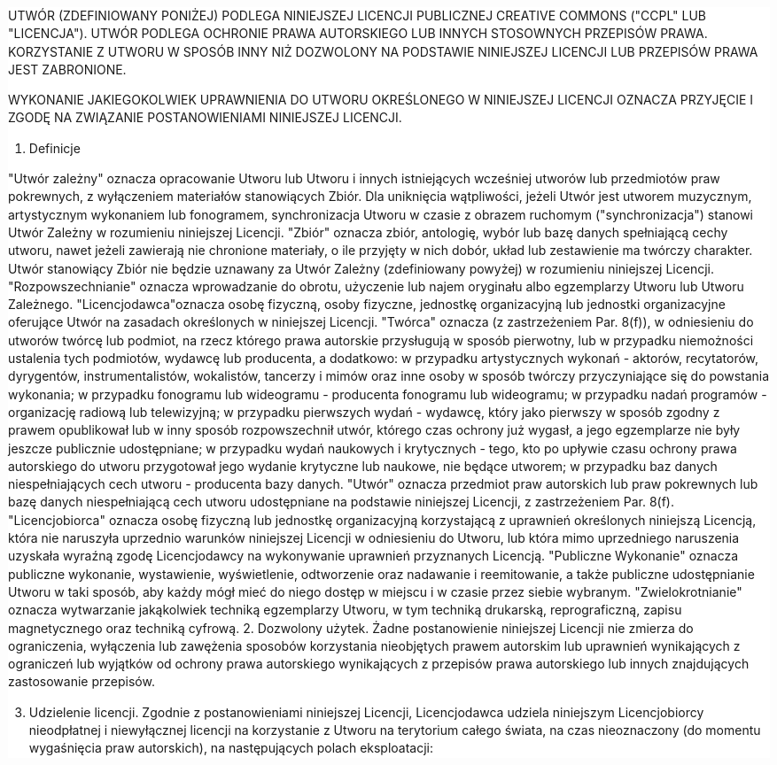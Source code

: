UTWÓR (ZDEFINIOWANY PONIŻEJ) PODLEGA NINIEJSZEJ LICENCJI PUBLICZNEJ CREATIVE COMMONS ("CCPL" LUB "LICENCJA"). UTWÓR PODLEGA OCHRONIE PRAWA AUTORSKIEGO LUB INNYCH STOSOWNYCH PRZEPISÓW PRAWA. KORZYSTANIE Z UTWORU W SPOSÓB INNY NIŻ DOZWOLONY NA PODSTAWIE NINIEJSZEJ LICENCJI LUB PRZEPISÓW PRAWA JEST ZABRONIONE.

WYKONANIE JAKIEGOKOLWIEK UPRAWNIENIA DO UTWORU OKREŚLONEGO W NINIEJSZEJ LICENCJI OZNACZA PRZYJĘCIE I ZGODĘ NA ZWIĄZANIE POSTANOWIENIAMI NINIEJSZEJ LICENCJI.

1. Definicje

"Utwór zależny" oznacza opracowanie Utworu lub Utworu i innych istniejących wcześniej utworów lub przedmiotów praw pokrewnych, z wyłączeniem materiałów stanowiących Zbiór. Dla uniknięcia wątpliwości, jeżeli Utwór jest utworem muzycznym, artystycznym wykonaniem lub fonogramem, synchronizacja Utworu w czasie z obrazem ruchomym ("synchronizacja") stanowi Utwór Zależny w rozumieniu niniejszej Licencji.
"Zbiór" oznacza zbiór, antologię, wybór lub bazę danych spełniającą cechy utworu, nawet jeżeli zawierają nie chronione materiały, o ile przyjęty w nich dobór, układ lub zestawienie ma twórczy charakter. Utwór stanowiący Zbiór nie będzie uznawany za Utwór Zależny (zdefiniowany powyżej) w rozumieniu niniejszej Licencji.
"Rozpowszechnianie" oznacza wprowadzanie do obrotu, użyczenie lub najem oryginału albo egzemplarzy Utworu lub Utworu Zależnego.
"Licencjodawca"oznacza osobę fizyczną, osoby fizyczne, jednostkę organizacyjną lub jednostki organizacyjne oferujące Utwór na zasadach określonych w niniejszej Licencji.
"Twórca" oznacza (z zastrzeżeniem Par. 8(f)), w odniesieniu do utworów twórcę lub podmiot, na rzecz którego prawa autorskie przysługują w sposób pierwotny, lub w przypadku niemożności ustalenia tych podmiotów, wydawcę lub producenta, a dodatkowo:
w przypadku artystycznych wykonań - aktorów, recytatorów, dyrygentów, instrumentalistów, wokalistów, tancerzy i mimów oraz inne osoby w sposób twórczy przyczyniające się do powstania wykonania;
w przypadku fonogramu lub wideogramu - producenta fonogramu lub wideogramu;
w przypadku nadań programów - organizację radiową lub telewizyjną;
w przypadku pierwszych wydań - wydawcę, który jako pierwszy w sposób zgodny z prawem opublikował lub w inny sposób rozpowszechnił utwór, którego czas ochrony już wygasł, a jego egzemplarze nie były jeszcze publicznie udostępniane;
w przypadku wydań naukowych i krytycznych - tego, kto po upływie czasu ochrony prawa autorskiego do utworu przygotował jego wydanie krytyczne lub naukowe, nie będące utworem;
w przypadku baz danych niespełniających cech utworu - producenta bazy danych.
"Utwór" oznacza przedmiot praw autorskich lub praw pokrewnych lub bazę danych niespełniającą cech utworu udostępniane na podstawie niniejszej Licencji, z zastrzeżeniem Par. 8(f).
"Licencjobiorca" oznacza osobę fizyczną lub jednostkę organizacyjną korzystającą z uprawnień określonych niniejszą Licencją, która nie naruszyła uprzednio warunków niniejszej Licencji w odniesieniu do Utworu, lub która mimo uprzedniego naruszenia uzyskała wyraźną zgodę Licencjodawcy na wykonywanie uprawnień przyznanych Licencją.
"Publiczne Wykonanie" oznacza publiczne wykonanie, wystawienie, wyświetlenie, odtworzenie oraz nadawanie i reemitowanie, a także publiczne udostępnianie Utworu w taki sposób, aby każdy mógł mieć do niego dostęp w miejscu i w czasie przez siebie wybranym.
"Zwielokrotnianie" oznacza wytwarzanie jakąkolwiek techniką egzemplarzy Utworu, w tym techniką drukarską, reprograficzną, zapisu magnetycznego oraz techniką cyfrową.
2. Dozwolony użytek. Żadne postanowienie niniejszej Licencji nie zmierza do ograniczenia, wyłączenia lub zawężenia sposobów korzystania nieobjętych prawem autorskim lub uprawnień wynikających z ograniczeń lub wyjątków od ochrony prawa autorskiego wynikających z przepisów prawa autorskiego lub innych znajdujących zastosowanie przepisów.

3. Udzielenie licencji. Zgodnie z postanowieniami niniejszej Licencji, Licencjodawca udziela niniejszym Licencjobiorcy nieodpłatnej i niewyłącznej licencji na korzystanie z Utworu na terytorium całego świata, na czas nieoznaczony (do momentu wygaśnięcia praw autorskich), na następujących polach eksploatacji:

